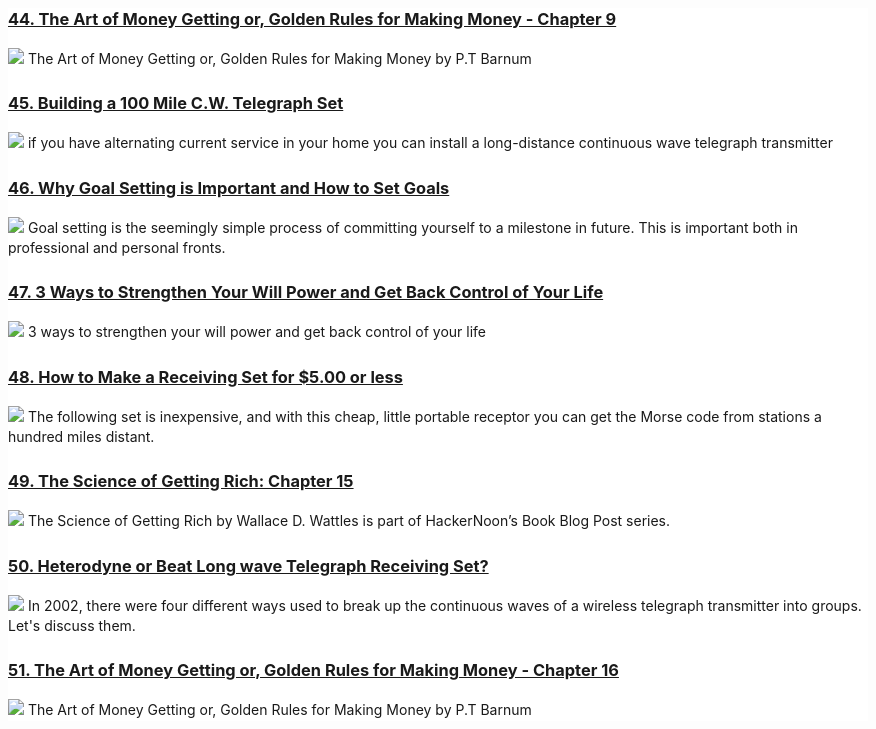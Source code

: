 ### [44. The Art of Money Getting or, Golden Rules for Making Money - Chapter 9](https://hackernoon.com/the-art-of-money-getting-or-golden-rules-for-making-money-chapter-9)
![](https://cdn.hackernoon.com/images/aGrflO9Bw0UZmT8rtnoIyIQJAgj1-q293v0b.jpeg)
The Art of Money Getting or, Golden Rules for Making Money by P.T Barnum

### [45. Building a 100 Mile C.W. Telegraph Set  ](https://hackernoon.com/building-a-100-mile-cw-telegraph-set)
![](https://cdn.hackernoon.com/images/5wpKgV75aONqkTJlafw2yQmK9yd2-x993ptl.jpeg)
if you have alternating current service in your home you can install a long-distance continuous wave telegraph transmitter

### [46. Why Goal Setting is Important and How to Set Goals](https://hackernoon.com/why-goal-setting-is-important-and-how-to-set-goals)
![](https://cdn.hackernoon.com/images/2cCHi2fOYXYUtkGuRvPT4E1tAgF3-lcc3o5d.jpeg)
Goal setting is the seemingly simple process of committing yourself to a milestone in future. This is important both in professional and personal fronts.

### [47. 3 Ways to Strengthen Your Will Power and Get Back Control of Your Life](https://hackernoon.com/3-ways-to-strengthen-your-will-power-and-get-back-control-of-your-life)
![](https://cdn.hackernoon.com/images/FbJmpgHav6TIaa1upiwgevhM4Pv2-ni93o5q.jpeg)
3 ways to strengthen your will power and get back control of your life

### [48. How to Make a Receiving Set for $5.00 or less](https://hackernoon.com/how-to-make-a-receiving-set-for-dollar500-or-less)
![](https://cdn.hackernoon.com/images/5wpKgV75aONqkTJlafw2yQmK9yd2-i293pdr.jpeg)
The following set is inexpensive, and with this cheap, little portable receptor you can get the Morse code from stations a hundred miles distant.

### [49. The Science of Getting Rich: Chapter 15](https://hackernoon.com/the-science-of-getting-rich-chapter-15)
![](https://cdn.hackernoon.com/images/MWOFxJyDOLb9SogBhG2AsIszVL22-6r93kx2.jpeg)
The Science of Getting Rich  by Wallace D. Wattles is part of HackerNoon’s Book Blog Post series.

### [50. Heterodyne or Beat Long wave Telegraph Receiving Set?](https://hackernoon.com/heterodyne-or-beat-long-wave-telegraph-receiving-set)
![](https://cdn.hackernoon.com/images/5wpKgV75aONqkTJlafw2yQmK9yd2-hc93pok.jpeg)
In 2002, there were four different ways used to break up the continuous waves of a wireless telegraph transmitter into groups. Let's discuss them.

### [51. The Art of Money Getting or, Golden Rules for Making Money - Chapter 16](https://hackernoon.com/the-art-of-money-getting-or-golden-rules-for-making-money-chapter-16)
![](https://cdn.hackernoon.com/images/aGrflO9Bw0UZmT8rtnoIyIQJAgj1-0r93v1l.jpeg)
The Art of Money Getting or, Golden Rules for Making Money by P.T Barnum
